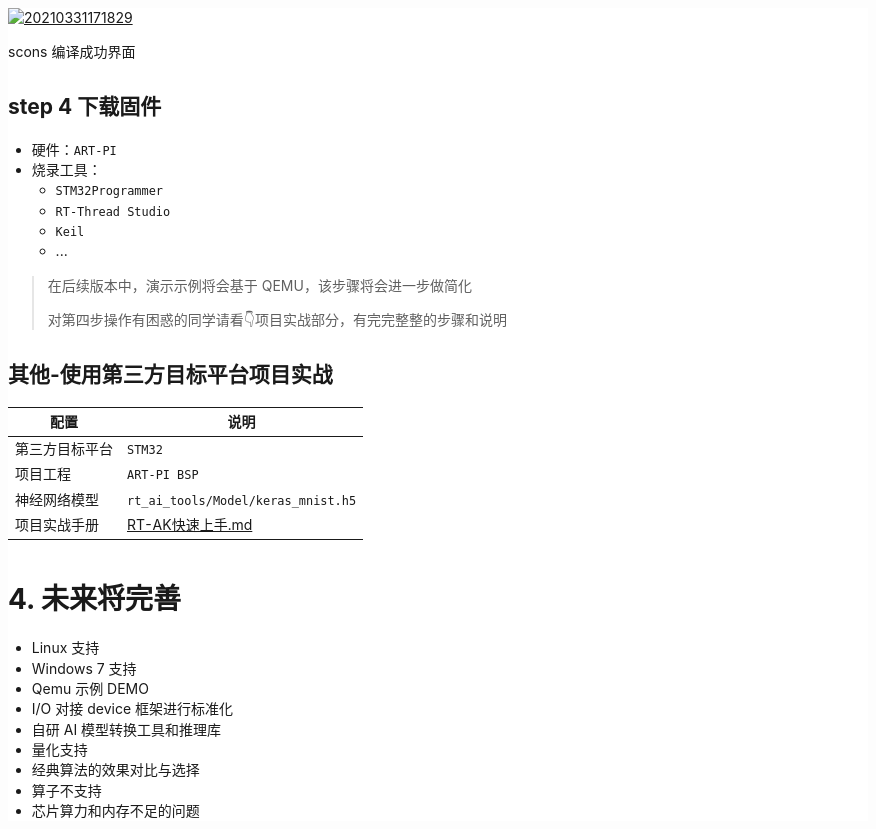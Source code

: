 [![20210331171829](https://github.com/RT-Thread/RT-AK/raw/main/RT-AK/documents/imgs/20210331171829.png)](https://github.com/RT-Thread/RT-AK/blob/main/RT-AK/documents/imgs/20210331171829.png)

scons 编译成功界面

## step 4 下载固件

- 硬件：`ART-PI`
- 烧录工具：
  - `STM32Programmer`
  - `RT-Thread Studio`
  - `Keil`
  - ...

> 在后续版本中，演示示例将会基于 QEMU，该步骤将会进一步做简化
>
> 对第四步操作有困惑的同学请看👇项目实战部分，有完完整整的步骤和说明

## 其他-使用第三方目标平台项目实战

| 配置           | 说明                                                         |
| -------------- | ------------------------------------------------------------ |
| 第三方目标平台 | `STM32`                                                      |
| 项目工程       | `ART-PI BSP`                                                 |
| 神经网络模型   | `rt_ai_tools/Model/keras_mnist.h5`                           |
| 项目实战手册   | [RT-AK快速上手.md](https://github.com/RT-Thread/RT-AK/blob/main/RT-AK/documents/RT-AK快速上手.md) |

# 4. 未来将完善

-  Linux 支持
-  Windows 7 支持
-  Qemu 示例 DEMO
-  I/O 对接 device 框架进行标准化
-  自研 AI 模型转换工具和推理库
-  量化支持
-  经典算法的效果对比与选择
-  算子不支持
-  芯片算力和内存不足的问题